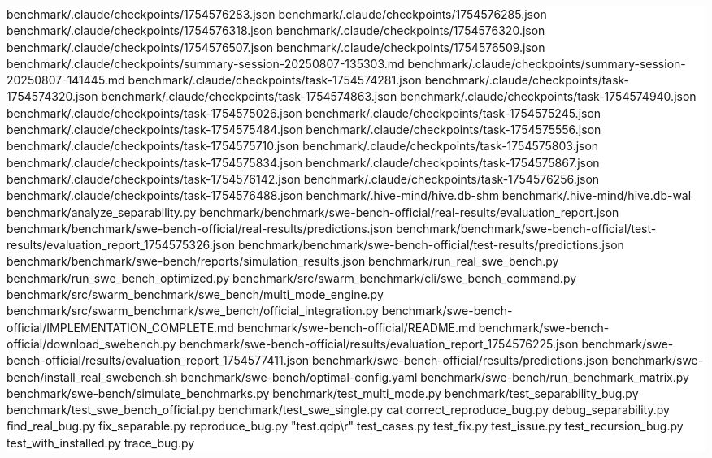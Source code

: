 benchmark/.claude/checkpoints/1754576283.json
benchmark/.claude/checkpoints/1754576285.json
benchmark/.claude/checkpoints/1754576318.json
benchmark/.claude/checkpoints/1754576320.json
benchmark/.claude/checkpoints/1754576507.json
benchmark/.claude/checkpoints/1754576509.json
benchmark/.claude/checkpoints/summary-session-20250807-135303.md
benchmark/.claude/checkpoints/summary-session-20250807-141445.md
benchmark/.claude/checkpoints/task-1754574281.json
benchmark/.claude/checkpoints/task-1754574320.json
benchmark/.claude/checkpoints/task-1754574863.json
benchmark/.claude/checkpoints/task-1754574940.json
benchmark/.claude/checkpoints/task-1754575026.json
benchmark/.claude/checkpoints/task-1754575245.json
benchmark/.claude/checkpoints/task-1754575484.json
benchmark/.claude/checkpoints/task-1754575556.json
benchmark/.claude/checkpoints/task-1754575710.json
benchmark/.claude/checkpoints/task-1754575803.json
benchmark/.claude/checkpoints/task-1754575834.json
benchmark/.claude/checkpoints/task-1754575867.json
benchmark/.claude/checkpoints/task-1754576142.json
benchmark/.claude/checkpoints/task-1754576256.json
benchmark/.claude/checkpoints/task-1754576488.json
benchmark/.hive-mind/hive.db-shm
benchmark/.hive-mind/hive.db-wal
benchmark/analyze_separability.py
benchmark/benchmark/swe-bench-official/real-results/evaluation_report.json
benchmark/benchmark/swe-bench-official/real-results/predictions.json
benchmark/benchmark/swe-bench-official/test-results/evaluation_report_1754575326.json
benchmark/benchmark/swe-bench-official/test-results/predictions.json
benchmark/benchmark/swe-bench/reports/simulation_results.json
benchmark/run_real_swe_bench.py
benchmark/run_swe_bench_optimized.py
benchmark/src/swarm_benchmark/cli/swe_bench_command.py
benchmark/src/swarm_benchmark/swe_bench/multi_mode_engine.py
benchmark/src/swarm_benchmark/swe_bench/official_integration.py
benchmark/swe-bench-official/IMPLEMENTATION_COMPLETE.md
benchmark/swe-bench-official/README.md
benchmark/swe-bench-official/download_swebench.py
benchmark/swe-bench-official/results/evaluation_report_1754576225.json
benchmark/swe-bench-official/results/evaluation_report_1754577411.json
benchmark/swe-bench-official/results/predictions.json
benchmark/swe-bench/install_real_swebench.sh
benchmark/swe-bench/optimal-config.yaml
benchmark/swe-bench/run_benchmark_matrix.py
benchmark/swe-bench/simulate_benchmarks.py
benchmark/test_multi_mode.py
benchmark/test_separability_bug.py
benchmark/test_swe_bench_official.py
benchmark/test_swe_single.py
cat
correct_reproduce_bug.py
debug_separability.py
find_real_bug.py
fix_separable.py
reproduce_bug.py
"test.qdp\r"
test_cases.py
test_fix.py
test_issue.py
test_recursion_bug.py
test_with_installed.py
trace_bug.py
